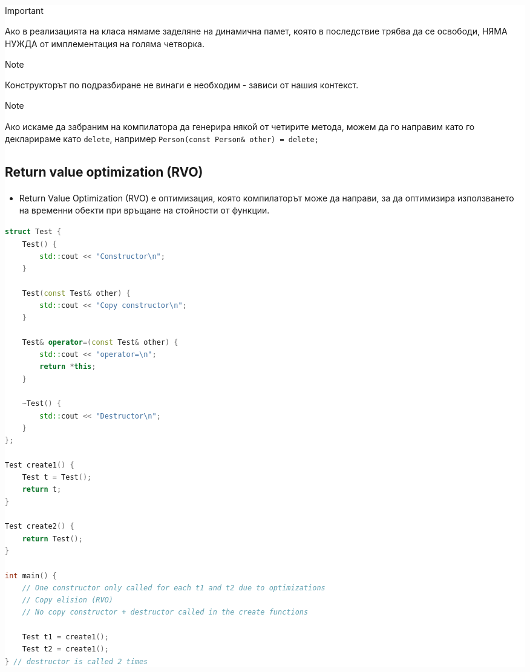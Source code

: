 <slidebreak/>

> [!IMPORTANT]
> Ако в реализацията на класа нямаме заделяне на динамична памет, която в последствие трябва да се освободи, НЯМА НУЖДА от имплементация на голяма четворка.

> [!NOTE]
> Конструкторът по подразбиране не винаги е необходим - зависи от нашия контекст.

> [!NOTE]
> Ако искаме да забраним на компилатора да генерира някой от четирите метода, можем да го направим като го декларираме като `delete`, например `Person(const Person& other) = delete;`

<slidebreak/>

## Return value optimization (RVO)

- Return Value Optimization (RVO) e оптимизация, която компилаторът може да направи, за да оптимизира използването на временни обекти при връщане на стойности от функции.

```cpp
struct Test {
	Test() {
		std::cout << "Constructor\n";
	}
	
	Test(const Test& other) {
		std::cout << "Copy constructor\n";
	}
	
	Test& operator=(const Test& other) {
		std::cout << "operator=\n";
		return *this;
	}
	
	~Test() {
		std::cout << "Destructor\n";
	}
};

Test create1() {
    Test t = Test();
	return t; 
}

Test create2() {
	return Test();
}

int main() {
    // One constructor only called for each t1 and t2 due to optimizations
    // Copy elision (RVO)
    // No copy constructor + destructor called in the create functions

	Test t1 = create1(); 
	Test t2 = create1(); 
} // destructor is called 2 times
```
